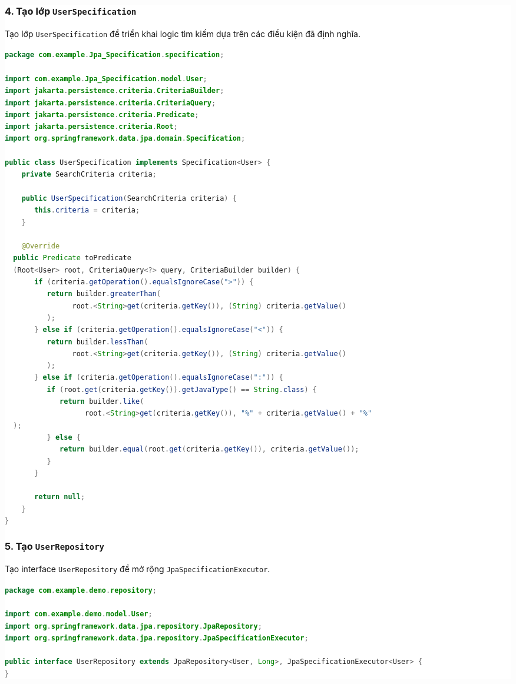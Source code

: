 ### 4. Tạo lớp `UserSpecification`

Tạo lớp `UserSpecification` để triển khai logic tìm kiếm dựa trên các điều kiện đã định nghĩa.

```java
package com.example.Jpa_Specification.specification;  
  
import com.example.Jpa_Specification.model.User;  
import jakarta.persistence.criteria.CriteriaBuilder;  
import jakarta.persistence.criteria.CriteriaQuery;  
import jakarta.persistence.criteria.Predicate;  
import jakarta.persistence.criteria.Root;  
import org.springframework.data.jpa.domain.Specification;  
  
public class UserSpecification implements Specification<User> {  
    private SearchCriteria criteria;  
      
    public UserSpecification(SearchCriteria criteria) {  
       this.criteria = criteria;  
    }  
      
    @Override  
  public Predicate toPredicate  
  (Root<User> root, CriteriaQuery<?> query, CriteriaBuilder builder) {  
       if (criteria.getOperation().equalsIgnoreCase(">")) {  
          return builder.greaterThan(  
                root.<String>get(criteria.getKey()), (String) criteria.getValue()  
          );  
       } else if (criteria.getOperation().equalsIgnoreCase("<")) {  
          return builder.lessThan(  
                root.<String>get(criteria.getKey()), (String) criteria.getValue()  
          );  
       } else if (criteria.getOperation().equalsIgnoreCase(":")) {  
          if (root.get(criteria.getKey()).getJavaType() == String.class) {  
             return builder.like(  
                   root.<String>get(criteria.getKey()), "%" + criteria.getValue() + "%"  
  );  
          } else {  
             return builder.equal(root.get(criteria.getKey()), criteria.getValue());  
          }  
       }  
         
       return null;  
    }  
}
```

### 5. Tạo `UserRepository`

Tạo interface `UserRepository` để mở rộng `JpaSpecificationExecutor`.

```java
package com.example.demo.repository;

import com.example.demo.model.User;
import org.springframework.data.jpa.repository.JpaRepository;
import org.springframework.data.jpa.repository.JpaSpecificationExecutor;

public interface UserRepository extends JpaRepository<User, Long>, JpaSpecificationExecutor<User> {
}
```
